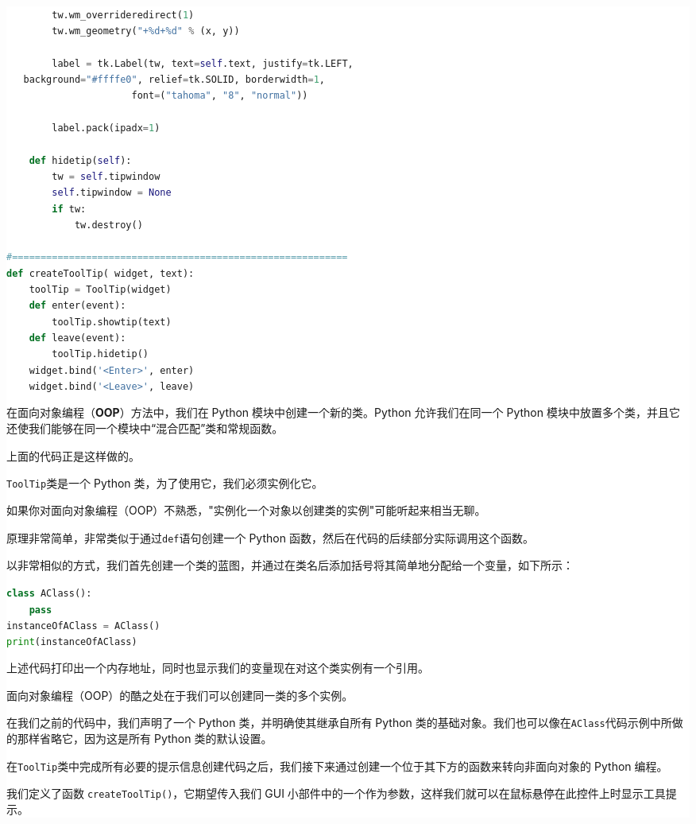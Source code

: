 ```py
        tw.wm_overrideredirect(1)
        tw.wm_geometry("+%d+%d" % (x, y))

        label = tk.Label(tw, text=self.text, justify=tk.LEFT,
   background="#ffffe0", relief=tk.SOLID, borderwidth=1,
                      font=("tahoma", "8", "normal"))

        label.pack(ipadx=1)

    def hidetip(self):
        tw = self.tipwindow
        self.tipwindow = None
        if tw:
            tw.destroy()

#===========================================================
def createToolTip( widget, text):
    toolTip = ToolTip(widget)
    def enter(event):
        toolTip.showtip(text)
    def leave(event):
        toolTip.hidetip()
    widget.bind('<Enter>', enter)
    widget.bind('<Leave>', leave)
```

在面向对象编程（**OOP**）方法中，我们在 Python 模块中创建一个新的类。Python 允许我们在同一个 Python 模块中放置多个类，并且它还使我们能够在同一个模块中“混合匹配”类和常规函数。

上面的代码正是这样做的。

`ToolTip`类是一个 Python 类，为了使用它，我们必须实例化它。

如果你对面向对象编程（OOP）不熟悉，"实例化一个对象以创建类的实例"可能听起来相当无聊。

原理非常简单，非常类似于通过`def`语句创建一个 Python 函数，然后在代码的后续部分实际调用这个函数。

以非常相似的方式，我们首先创建一个类的蓝图，并通过在类名后添加括号将其简单地分配给一个变量，如下所示：

```py
class AClass():
    pass
instanceOfAClass = AClass()
print(instanceOfAClass)
```

上述代码打印出一个内存地址，同时也显示我们的变量现在对这个类实例有一个引用。

面向对象编程（OOP）的酷之处在于我们可以创建同一类的多个实例。

在我们之前的代码中，我们声明了一个 Python 类，并明确使其继承自所有 Python 类的基础对象。我们也可以像在`AClass`代码示例中所做的那样省略它，因为这是所有 Python 类的默认设置。

在`ToolTip`类中完成所有必要的提示信息创建代码之后，我们接下来通过创建一个位于其下方的函数来转向非面向对象的 Python 编程。

我们定义了函数 `createToolTip()`，它期望传入我们 GUI 小部件中的一个作为参数，这样我们就可以在鼠标悬停在此控件上时显示工具提示。
